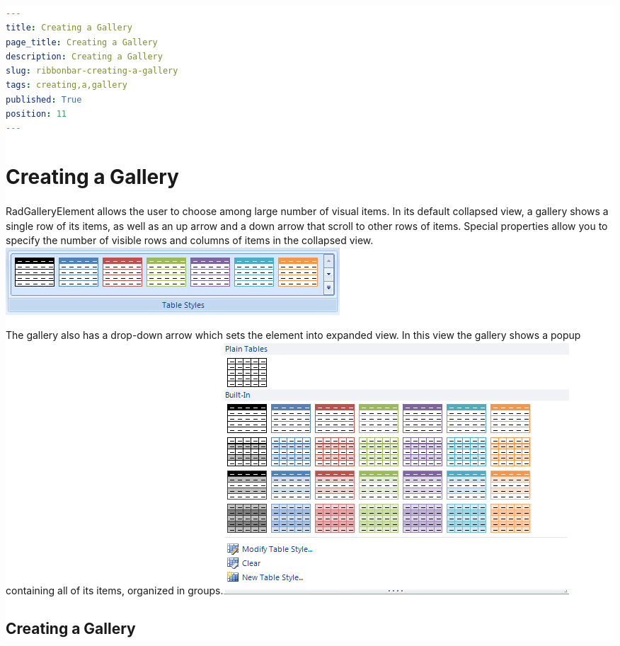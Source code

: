 ```yaml
---
title: Creating a Gallery
page_title: Creating a Gallery
description: Creating a Gallery
slug: ribbonbar-creating-a-gallery
tags: creating,a,gallery
published: True
position: 11
---
```


# Creating a Gallery



RadGalleryElement allows the user to choose among large number of visual items. In its default collapsed view,
        a gallery shows a single row of its items, as well as an up arrow and a down arrow that scroll to other rows of items.
        Special properties allow you to specify the number of visible rows and columns of items in the collapsed view.
      ![ribbonbar-creating-a-gallery 001](images/ribbonbar-creating-a-gallery001.png)

The gallery also has a drop-down arrow which sets the element into expanded view. In this view the gallery shows a popup containing all of its items, organized in groups.![ribbonbar-creating-a-gallery 002](images/ribbonbar-creating-a-gallery002.png)

## Creating a Gallery
